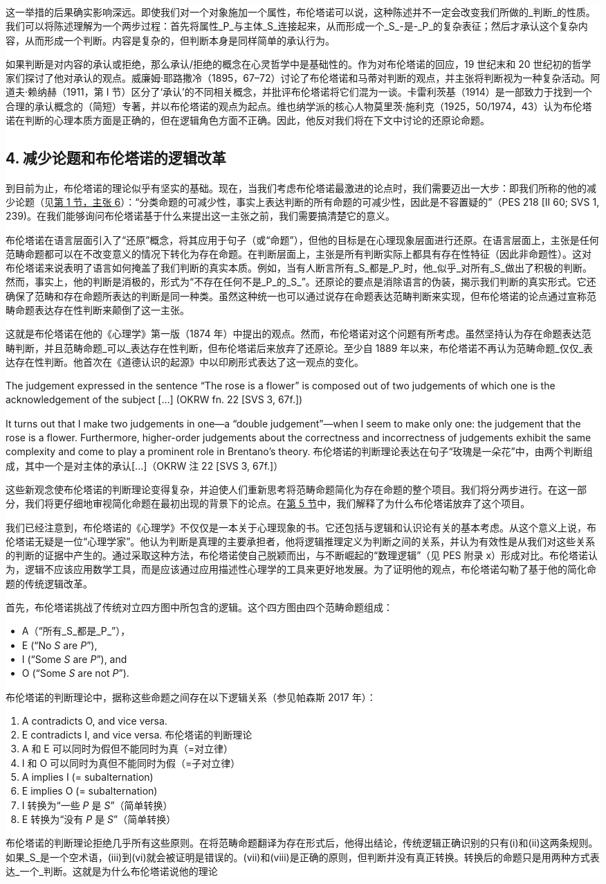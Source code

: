 这一举措的后果确实影响深远。即使我们对一个对象施加一个属性，布伦塔诺可以说，这种陈述并不一定会改变我们所做的_判断_的性质。我们可以将陈述理解为一个两步过程：首先将属性_P_与主体_S_连接起来，从而形成一个_S_-是-_P_的复杂表征；然后才承认这个复杂内容，从而形成一个判断。内容是复杂的，但判断本身是同样简单的承认行为。

如果判断是对内容的承认或拒绝，那么承认/拒绝的概念在心灵哲学中是基础性的。作为对布伦塔诺的回应，19 世纪末和 20 世纪初的哲学家们探讨了他对承认的观点。威廉姆·耶路撒冷（1895，67–72）讨论了布伦塔诺和马蒂对判断的观点，并主张将判断视为一种复杂活动。阿道夫·赖纳赫（1911，第 I 节）区分了‘承认’的不同相关概念，并批评布伦塔诺将它们混为一谈。卡雷利茨基（1914）是一部致力于找到一个合理的承认概念的（简短）专著，并以布伦塔诺的观点为起点。维也纳学派的核心人物莫里茨·施利克（1925，50/1974，43）认为布伦塔诺在判断的心理本质方面是正确的，但在逻辑角色方面不正确。因此，他反对我们将在下文中讨论的还原论命题。

## 4. 减少论题和布伦塔诺的逻辑改革

到目前为止，布伦塔诺的理论似乎有坚实的基础。现在，当我们考虑布伦塔诺最激进的论点时，我们需要迈出一大步：即我们所称的他的减少论题（见[第 1 节，主张 6](https://plato.stanford.edu/entries/brentano-judgement/#claim6)）：“分类命题的可减少性，事实上表达判断的所有命题的可减少性，因此是不容置疑的”（PES 218 \[II 60; SVS 1, 239)。在我们能够询问布伦塔诺基于什么来提出这一主张之前，我们需要搞清楚它的意义。

布伦塔诺在语言层面引入了“还原”概念，将其应用于句子（或“命题”），但他的目标是在心理现象层面进行还原。在语言层面上，主张是任何范畴命题都可以在不改变意义的情况下转化为存在命题。在判断层面上，主张是所有判断实际上都具有存在性特征（因此非命题性）。这对布伦塔诺来说表明了语言如何掩盖了我们判断的真实本质。例如，当有人断言所有_S_都是_P_时，他_似乎_对所有_S_做出了积极的判断。然而，事实上，他的判断是消极的，形式为“不存在任何不是_P_的_S_”。还原论的要点是消除语言的伪装，揭示我们判断的真实形式。它还确保了范畴和存在命题所表达的判断是同一种类。虽然这种统一也可以通过说存在命题表达范畴判断来实现，但布伦塔诺的论点通过宣称范畴命题表达存在性判断来颠倒了这一主张。

这就是布伦塔诺在他的《心理学》第一版（1874 年）中提出的观点。然而，布伦塔诺对这个问题有所考虑。虽然坚持认为存在命题表达范畴判断，并且范畴命题_可以_表达存在性判断，但布伦塔诺后来放弃了还原论。至少自 1889 年以来，布伦塔诺不再认为范畴命题_仅仅_表达存在性判断。他首次在《道德认识的起源》中以印刷形式表达了这一观点的变化。

The judgement expressed in the sentence “The rose is a flower” is composed out of two judgements of which one is the acknowledgement of the subject \[…] (OKRW fn. 22 \[SVS 3, 67f.])

It turns out that I make two judgements in one—a “double judgement”—when I seem to make only one: the judgement that the rose is a flower. Furthermore, higher-order judgements about the correctness and incorrectness of judgements exhibit the same complexity and come to play a prominent role in Brentano’s theory. 布伦塔诺的判断理论表达在句子“玫瑰是一朵花”中，由两个判断组成，其中一个是对主体的承认\[...]（OKRW 注 22 \[SVS 3, 67f.]）

这些新观念使布伦塔诺的判断理论变得复杂，并迫使人们重新思考将范畴命题简化为存在命题的整个项目。我们将分两步进行。在这一部分，我们将更仔细地审视简化命题在最初出现的背景下的论点。在[第 5 节](https://plato.stanford.edu/entries/brentano-judgement/#TheoDoubJudg)中，我们解释了为什么布伦塔诺放弃了这个项目。

我们已经注意到，布伦塔诺的《心理学》不仅仅是一本关于心理现象的书。它还包括与逻辑和认识论有关的基本考虑。从这个意义上说，布伦塔诺无疑是一位“心理学家”。他认为判断是真理的主要承担者，他将逻辑推理定义为判断之间的关系，并认为有效性是从我们对这些关系的判断的证据中产生的。通过采取这种方法，布伦塔诺使自己脱颖而出，与不断崛起的“数理逻辑”（见 PES 附录 x）形成对比。布伦塔诺认为，逻辑不应该应用数学工具，而是应该通过应用描述性心理学的工具来更好地发展。为了证明他的观点，布伦塔诺勾勒了基于他的简化命题的传统逻辑改革。

首先，布伦塔诺挑战了传统对立四方图中所包含的逻辑。这个四方图由四个范畴命题组成：

* A（“所有_S_都是_P_”），
* E (“No _S_ are _P_”),
* I (“Some _S_ are _P_”), and
* O (“Some _S_ are not _P_”).

布伦塔诺的判断理论中，据称这些命题之间存在以下逻辑关系（参见帕森斯 2017 年）：

1. A contradicts O, and vice versa.
2. E contradicts I, and vice versa. 布伦塔诺的判断理论
3. A 和 E 可以同时为假但不能同时为真（=对立律）
4. I 和 O 可以同时为真但不能同时为假（=子对立律）
5. A implies I (= subalternation)
6. E implies O (= subalternation)
7. I 转换为“一些 _P_ 是 _S_”（简单转换）
8. E 转换为“没有 _P_ 是 _S_”（简单转换）

布伦塔诺的判断理论拒绝几乎所有这些原则。在将范畴命题翻译为存在形式后，他得出结论，传统逻辑正确识别的只有(i)和(ii)这两条规则。如果_S_是一个空术语，(iii)到(vi)就会被证明是错误的。(vii)和(viii)是正确的原则，但判断并没有真正转换。转换后的命题只是用两种方式表达_一个_判断。这就是为什么布伦塔诺说他的理论
